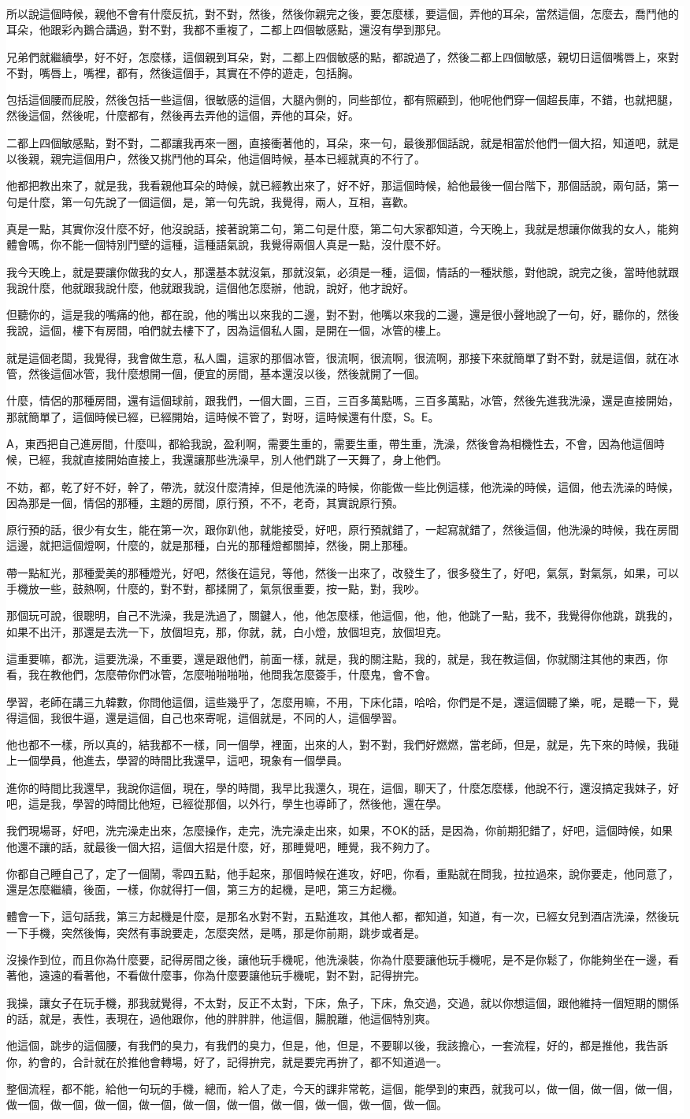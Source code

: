 所以說這個時候，親他不會有什麼反抗，對不對，然後，然後你親完之後，要怎麼樣，要這個，弄他的耳朵，當然這個，怎麼去，喬鬥他的耳朵，他跟彩內鵝合講過，對不對，我都不重複了，二都上四個敏感點，還沒有學到那兒。

兄弟們就繼續學，好不好，怎麼樣，這個親到耳朵，對，二都上四個敏感的點，都說過了，然後二都上四個敏感，親切日這個嘴唇上，來對不對，嘴唇上，嘴裡，都有，然後這個手，其實在不停的遊走，包括胸。

包括這個腰而屁股，然後包括一些這個，很敏感的這個，大腿內側的，同些部位，都有照顧到，他呢他們穿一個超長庫，不錯，也就把腿，然後這個，然後呢，什麼都有，然後再去弄他的這個，弄他的耳朵，好。

二都上四個敏感點，對不對，二都讓我再來一圈，直接衝著他的，耳朵，來一句，最後那個話說，就是相當於他們一個大招，知道吧，就是以後親，親完這個用户，然後又挑鬥他的耳朵，他這個時候，基本已經就真的不行了。

他都把教出來了，就是我，我看親他耳朵的時候，就已經教出來了，好不好，那這個時候，給他最後一個台階下，那個話說，兩句話，第一句是什麼，第一句先說了一個這個，是，第一句先說，我覺得，兩人，互相，喜歡。

真是一點，其實你沒什麼不好，他沒說話，接著說第二句，第二句是什麼，第二句大家都知道，今天晚上，我就是想讓你做我的女人，能夠體會嗎，你不能一個特別鬥壁的這種，這種語氣說，我覺得兩個人真是一點，沒什麼不好。

我今天晚上，就是要讓你做我的女人，那還基本就沒氣，那就沒氣，必須是一種，這個，情話的一種狀態，對他說，說完之後，當時他就跟我說什麼，他就跟我說什麼，他就跟我說，這個他怎麼辦，他說，說好，他才說好。

但聽你的，這是我的嘴痛的他，都在說，他的嘴出以來我的二邊，對不對，他嘴以來我的二邊，還是很小聲地說了一句，好，聽你的，然後我說，這個，樓下有房間，咱們就去樓下了，因為這個私人園，是開在一個，冰管的樓上。

就是這個老闆，我覺得，我會做生意，私人園，這家的那個冰管，很流啊，很流啊，很流啊，那接下來就簡單了對不對，就是這個，就在冰管，然後這個冰管，我什麼想開一個，便宜的房間，基本還沒以後，然後就開了一個。

什麼，情侶的那種房間，還有這個球前，跟我們，一個大圖，三百，三百多萬點嗎，三百多萬點，冰管，然後先進我洗澡，還是直接開始，那就簡單了，這個時候已經，已經開始，這時候不管了，對呀，這時候還有什麼，S。E。

A，東西把自己進房間，什麼叫，都給我說，盈利啊，需要生重的，需要生重，帶生重，洗澡，然後會為相機性去，不會，因為他這個時候，已經，我就直接開始直接上，我還讓那些洗澡早，別人他們跳了一天舞了，身上他們。

不妨，都，乾了好不好，幹了，帶洗，就沒什麼清掉，但是他洗澡的時候，你能做一些比例這樣，他洗澡的時候，這個，他去洗澡的時候，因為那是一個，情侶的那種，主題的房間，原行預，不不，老奇，其實說原行預。

原行預的話，很少有女生，能在第一次，跟你趴他，就能接受，好吧，原行預就錯了，一起寫就錯了，然後這個，他洗澡的時候，我在房間這邊，就把這個燈啊，什麼的，就是那種，白光的那種燈都關掉，然後，開上那種。

帶一點紅光，那種愛美的那種燈光，好吧，然後在這兒，等他，然後一出來了，改發生了，很多發生了，好吧，氣氛，對氣氛，如果，可以手機放一些，鼓熱啊，什麼的，對不對，都揉開了，氣氛很重要，按一點，對，我吵。

那個玩可說，很聰明，自己不洗澡，我是洗過了，關鍵人，他，他怎麼樣，他這個，他，他，他跳了一點，我不，我覺得你他跳，跳我的，如果不出汗，那還是去洗一下，放個坦克，那，你就，就，白小燈，放個坦克，放個坦克。

這重要嘛，都洗，這要洗澡，不重要，還是跟他們，前面一樣，就是，我的關注點，我的，就是，我在教這個，你就關注其他的東西，你看，我在教他們，怎麼帶你們冰管，怎麼啪啪啪啪，他問我怎麼簽手，什麼鬼，會不會。

學習，老師在講三九韓數，你問他這個，這些幾乎了，怎麼用嘛，不用，下床化語，哈哈，你們是不是，還這個聽了樂，呢，是聽一下，覺得這個，我很牛逼，還是這個，自己也來寄呢，這個就是，不同的人，這個學習。

他也都不一樣，所以真的，結我都不一樣，同一個學，裡面，出來的人，對不對，我們好燃燃，當老師，但是，就是，先下來的時候，我碰上一個學員，他進去，學習的時間比我還早，這吧，現象有一個學員。

進你的時間比我還早，我說你這個，現在，學的時間，我早比我還久，現在，這個，聊天了，什麼怎麼樣，他說不行，還沒搞定我妹子，好吧，這是我，學習的時間比他短，已經從那個，以外行，學生也導師了，然後他，還在學。

我們現場哥，好吧，洗完澡走出來，怎麼操作，走完，洗完澡走出來，如果，不OK的話，是因為，你前期犯錯了，好吧，這個時候，如果他還不讓的話，就最後一個大招，這個大招是什麼，好，那睡覺吧，睡覺，我不夠力了。

你都自己睡自己了，定了一個鬧，零四五點，他手起來，那個時候在進攻，好吧，你看，重點就在問我，拉拉過來，說你要走，他同意了，還是怎麼繼續，後面，一樣，你就得打一個，第三方的起機，是吧，第三方起機。

體會一下，這句話我，第三方起機是什麼，是那名水對不對，五點進攻，其他人都，都知道，知道，有一次，已經女兒到酒店洗澡，然後玩一下手機，突然後悔，突然有事說要走，怎麼突然，是嗎，那是你前期，跳步或者是。

沒操作到位，而且你為什麼要，記得房間之後，讓他玩手機呢，他洗澡裝，你為什麼要讓他玩手機呢，是不是你鬆了，你能夠坐在一邊，看著他，遠遠的看著他，不看做什麼事，你為什麼要讓他玩手機呢，對不對，記得拚完。

我操，讓女子在玩手機，那我就覺得，不太對，反正不太對，下床，魚子，下床，魚交過，交過，就以你想這個，跟他維持一個短期的關係的話，就是，表性，表現在，過他跟你，他的胖胖胖，他這個，腸脫離，他這個特別爽。

他這個，跳步的這個腰，有我們的臭力，有我們的臭力，但是，他，但是，不要聊以後，我該擔心，一套流程，好的，都是推他，我告訴你，約會的，合計就在於推他會轉場，好了，記得拚完，就是要完再拚了，都不知道過一。

整個流程，都不能，給他一句玩的手機，總而，給人了走，今天的課非常乾，這個，能學到的東西，就我可以，做一個，做一個，做一個，做一個，做一個，做一個，做一個，做一個，做一個，做一個，做一個，做一個，做一個。
